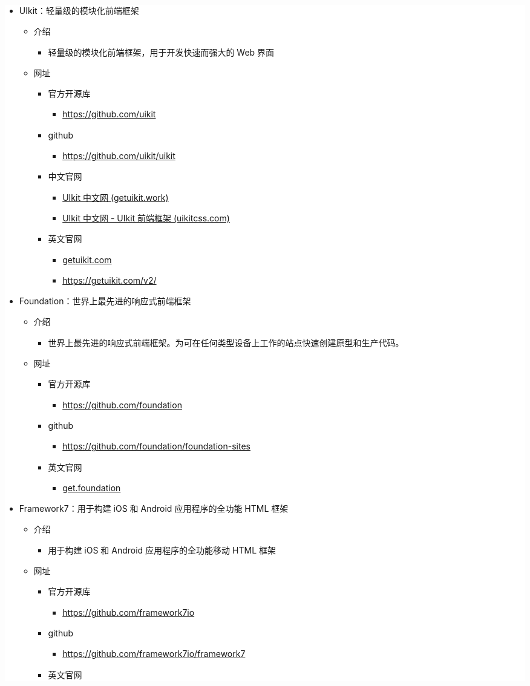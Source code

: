 - UIkit：轻量级的模块化前端框架

  - 介绍

    - 轻量级的模块化前端框架，用于开发快速而强大的 Web 界面

  - 网址

    - 官方开源库

      - https://github.com/uikit

    - github

      - https://github.com/uikit/uikit

    - 中文官网

      - [UIkit 中文网 (getuikit.work)](http://getuikit.work/)

      - [UIkit 中文网 - UIkit 前端框架 (uikitcss.com)](http://www.uikitcss.com/)

    - 英文官网

      - [getuikit.com](http://getuikit.com/)

      - https://getuikit.com/v2/

- Foundation：世界上最先进的响应式前端框架

  - 介绍

    - 世界上最先进的响应式前端框架。为可在任何类型设备上工作的站点快速创建原型和生产代码。

  - 网址

    - 官方开源库

      - https://github.com/foundation

    - github

      - https://github.com/foundation/foundation-sites

    - 英文官网
      - [get.foundation](https://get.foundation/)

- Framework7：用于构建 iOS 和 Android 应用程序的全功能 HTML 框架

  - 介绍

    - 用于构建 iOS 和 Android 应用程序的全功能移动 HTML 框架

  - 网址

    - 官方开源库

      - https://github.com/framework7io

    - github

      - https://github.com/framework7io/framework7

    - 英文官网
